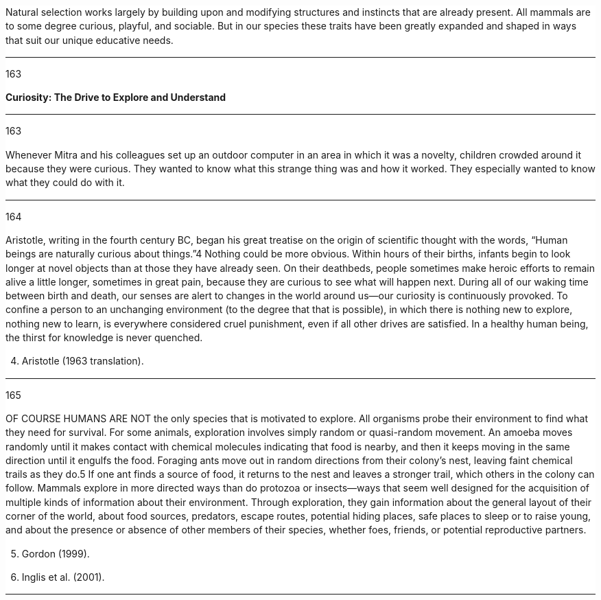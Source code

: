 Natural selection works largely by building upon and modifying structures and instincts that are already present. All mammals are to some degree curious, playful, and sociable. But in our species these traits have been greatly expanded and shaped in ways that suit our unique educative needs.

---

163

**Curiosity: The Drive to Explore and Understand**

---

163

Whenever Mitra and his colleagues set up an outdoor computer in an area in which it was a novelty, children crowded around it because they were curious. They wanted to know what this strange thing was and how it worked. They especially wanted to know what they could do with it.

---

164

Aristotle, writing in the fourth century BC, began his great treatise on the origin of scientific thought with the words, “Human beings are naturally curious about things.”4 Nothing could be more obvious. Within hours of their births, infants begin to look longer at novel objects than at those they have already seen. On their deathbeds, people sometimes make heroic efforts to remain alive a little longer, sometimes in great pain, because they are curious to see what will happen next. During all of our waking time between birth and death, our senses are alert to changes in the world around us—our curiosity is continuously provoked. To confine a person to an unchanging environment (to the degree that that is possible), in which there is nothing new to explore, nothing new to learn, is everywhere considered cruel punishment, even if all other drives are satisfied. In a healthy human being, the thirst for knowledge is never quenched.

4. Aristotle (1963 translation).

---

165

OF COURSE HUMANS ARE NOT the only species that is motivated to explore. All organisms probe their environment to find what they need for survival. For some animals, exploration involves simply random or quasi-random movement. An amoeba moves randomly until it makes contact with chemical molecules indicating that food is nearby, and then it keeps moving in the same direction until it engulfs the food. Foraging ants move out in random directions from their colony’s nest, leaving faint chemical trails as they do.5 If one ant finds a source of food, it returns to the nest and leaves a stronger trail, which others in the colony can follow. Mammals explore in more directed ways than do protozoa or insects—ways that seem well designed for the acquisition of multiple kinds of information about their environment. Through exploration, they gain information about the general layout of their corner of the world, about food sources, predators, escape routes, potential hiding places, safe places to sleep or to raise young, and about the presence or absence of other members of their species, whether foes, friends, or potential reproductive partners.

5. Gordon (1999).

5. Inglis et al. (2001).

---
